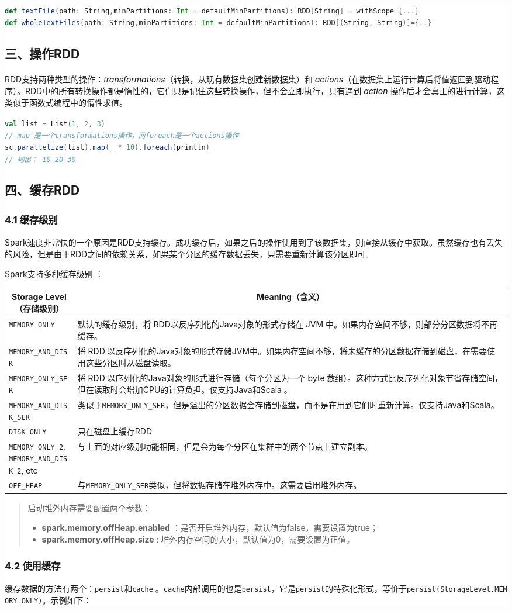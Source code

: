 ```scala
def textFile(path: String,minPartitions: Int = defaultMinPartitions): RDD[String] = withScope {...}
def wholeTextFiles(path: String,minPartitions: Int = defaultMinPartitions): RDD[(String, String)]={..}
```



## 三、操作RDD

RDD支持两种类型的操作：*transformations*（转换，从现有数据集创建新数据集）和 *actions*（在数据集上运行计算后将值返回到驱动程序）。RDD中的所有转换操作都是惰性的，它们只是记住这些转换操作，但不会立即执行，只有遇到 *action* 操作后才会真正的进行计算，这类似于函数式编程中的惰性求值。

```scala
val list = List(1, 2, 3)
// map 是一个transformations操作，而foreach是一个actions操作
sc.parallelize(list).map(_ * 10).foreach(println)
// 输出： 10 20 30
```



## 四、缓存RDD

### 4.1 缓存级别

Spark速度非常快的一个原因是RDD支持缓存。成功缓存后，如果之后的操作使用到了该数据集，则直接从缓存中获取。虽然缓存也有丢失的风险，但是由于RDD之间的依赖关系，如果某个分区的缓存数据丢失，只需要重新计算该分区即可。

Spark支持多种缓存级别 ：

| Storage Level<br/>（存储级别）                 | Meaning（含义）                                              |
| ---------------------------------------------- | ------------------------------------------------------------ |
| `MEMORY_ONLY`                                  | 默认的缓存级别，将 RDD以反序列化的Java对象的形式存储在 JVM 中。如果内存空间不够，则部分分区数据将不再缓存。 |
| `MEMORY_AND_DISK`                              | 将 RDD 以反序列化的Java对象的形式存储JVM中。如果内存空间不够，将未缓存的分区数据存储到磁盘，在需要使用这些分区时从磁盘读取。 |
| `MEMORY_ONLY_SER`<br/>     | 将 RDD 以序列化的Java对象的形式进行存储（每个分区为一个 byte 数组）。这种方式比反序列化对象节省存储空间，但在读取时会增加CPU的计算负担。仅支持Java和Scala 。  |
| `MEMORY_AND_DISK_SER`<br/> | 类似于`MEMORY_ONLY_SER`，但是溢出的分区数据会存储到磁盘，而不是在用到它们时重新计算。仅支持Java和Scala。 |
| `DISK_ONLY`                                    | 只在磁盘上缓存RDD                                            |
| `MEMORY_ONLY_2`, <br/>`MEMORY_AND_DISK_2`, etc | 与上面的对应级别功能相同，但是会为每个分区在集群中的两个节点上建立副本。 |
| `OFF_HEAP`                                     | 与`MEMORY_ONLY_SER`类似，但将数据存储在堆外内存中。这需要启用堆外内存。 |

> 启动堆外内存需要配置两个参数：
>
> + **spark.memory.offHeap.enabled** ：是否开启堆外内存，默认值为false，需要设置为true；
> + **spark.memory.offHeap.size** : 堆外内存空间的大小，默认值为0，需要设置为正值。

### 4.2 使用缓存

缓存数据的方法有两个：`persist`和`cache` 。`cache`内部调用的也是`persist`，它是`persist`的特殊化形式，等价于`persist(StorageLevel.MEMORY_ONLY)`。示例如下：
